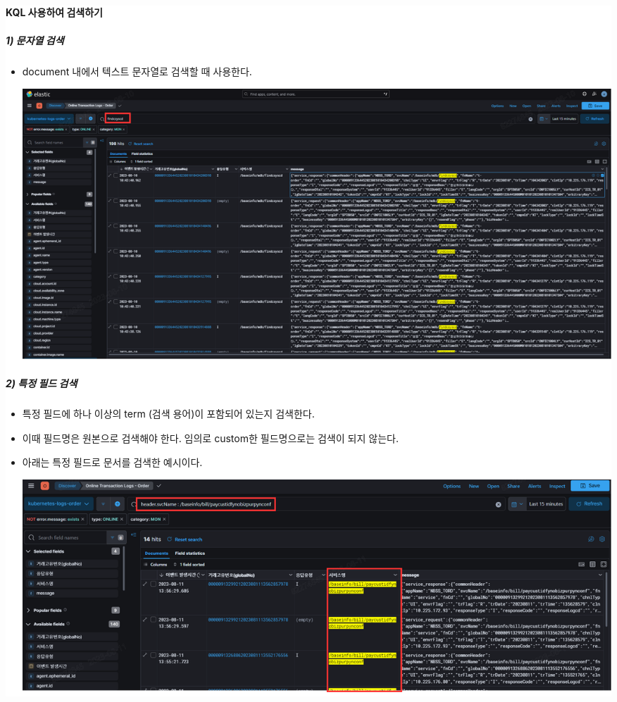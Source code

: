 

#### KQL 사용하여 검색하기

##### 1) 문자열 검색

- document 내에서 텍스트 문자열로 검색할 때 사용한다. 
  
  <img src="assets/image-20231028220042450.png">
  
  

##### 2)  **특정 필드 검색**

- 특정 필드에 하나 이상의 term (검색 용어)이 포함되어 있는지 검색한다. 

- 이때 필드명은 원본으로 검색해야 한다. 임의로 custom한 필드명으로는 검색이 되지 않는다. 

- 아래는 특정 필드로 문서를 검색한 예시이다. 

  <img src="assets/clip_image001.png">
